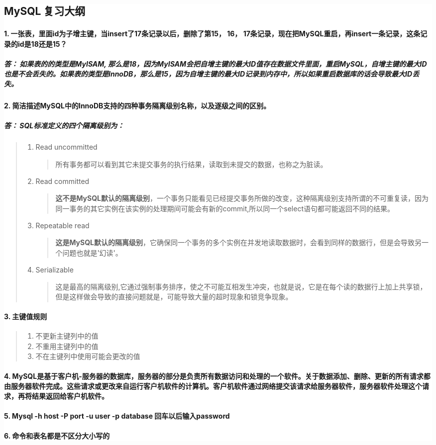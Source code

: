 ## MySQL 复习大纲

#### 1. 一张表，里面id为子增主键，当insert了17条记录以后，删除了第15， 16， 17条记录，现在把MySQL重启，再insert一条记录，这条记录的id是18还是15？

##### 答： *如果表的的类型是MyISAM, 那么是18，因为MyISAM会把自增主键的最大ID值存在数据文件里面，重启MySQL，自增主键的最大ID也是不会丢失的。如果表的类型是InnoDB，那么是15，因为自增主键的最大ID记录到内存中，所以如果重启数据库的话会导致最大ID丢失。*



#### 2. 简洁描述MySQL中的InnoDB支持的四种事务隔离级别名称，以及逐级之间的区别。

##### 答： *SQL标准定义的四个隔离级别为：*

> 1. Read uncommitted 
>
>    > 所有事务都可以看到其它未提交事务的执行结果，读取到未提交的数据，也称之为脏读。
>
> 2. Read committed 
>
>    > **这不是MySQL默认的隔离级别**，一个事务只能看见已经提交事务所做的改变，这种隔离级别支持所谓的不可重复读，因为同一事务的其它实例在该实例的处理期间可能会有新的commit,所以同一个select语句都可能返回不同的结果。
>
> 3. Repeatable read
>
>    > **这是MySQL默认的隔离级别**，它确保同一个事务的多个实例在并发地读取数据时，会看到同样的数据行，但是会导致另一个问题也就是'幻读'。
>
> 4. Serializable
>
>    > 这是最高的隔离级别,它通过强制事务排序，使之不可能互相发生冲突，也就是说，它是在每个读的数据行上加上共享锁，但是这样做会导致的直接问题就是，可能导致大量的超时现象和锁竞争现象。



#### 3. 主键值规则

> 1. 不更新主键列中的值
> 2. 不重用主键列中的值
> 3. 不在主键列中使用可能会更改的值



#### 4. MySQL是基于客户机-服务器的数据库，服务器的部分是负责所有数据访问和处理的一个软件。关于数据添加、删除、更新的所有请求都由服务器软件完成。这些请求或更改来自运行客户机软件的计算机。客户机软件通过网络提交该请求给服务器软件，服务器软件处理这个请求，再将结果返回给客户机软件。



#### 5. Mysql -h host -P port -u user -p database 回车以后输入password



#### 6. 命令和表名都是不区分大小写的


